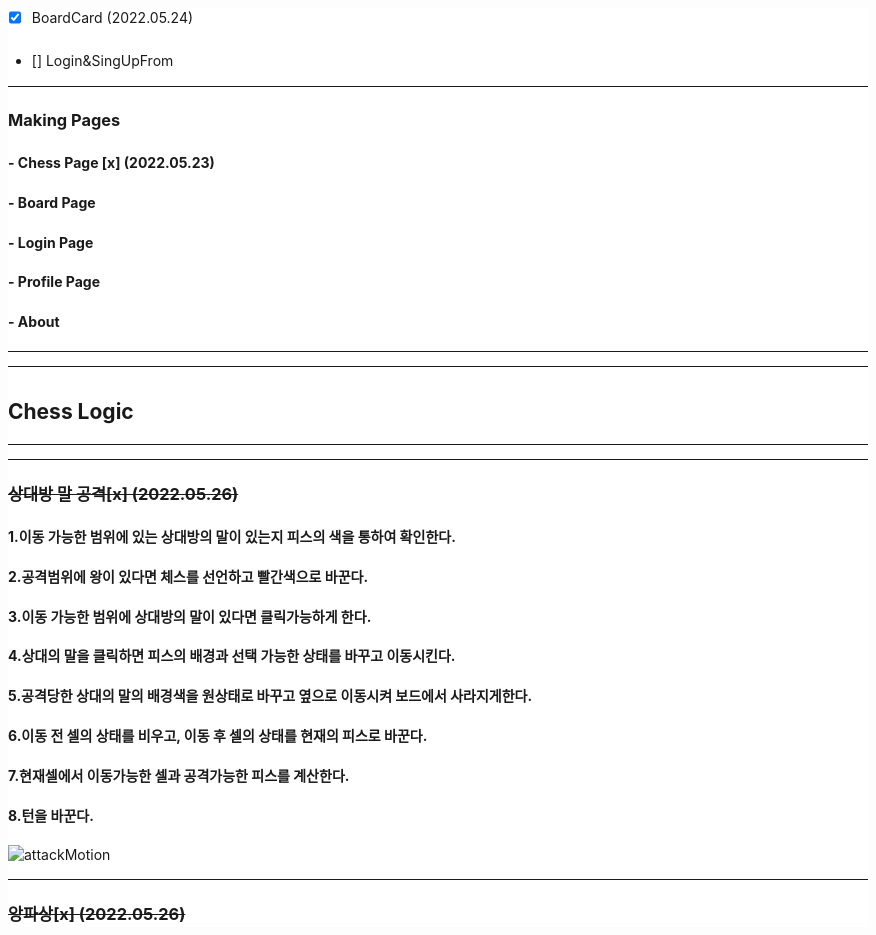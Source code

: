- [x] BoardCard (2022.05.24)

###

- [] Login&SingUpFrom

---

### Making Pages

#### - Chess Page [x] (2022.05.23)

#### - Board Page

#### - Login Page

#### - Profile Page

#### - About

---

---

## Chess Logic

---

---

### ~~상대방 말 공격[x] (2022.05.26)~~

#### 1.이동 가능한 범위에 있는 상대방의 말이 있는지 피스의 색을 통하여 확인한다.

#### 2.공격범위에 왕이 있다면 체스를 선언하고 빨간색으로 바꾼다.

#### 3.이동 가능한 범위에 상대방의 말이 있다면 클릭가능하게 한다.

#### 4.상대의 말을 클릭하면 피스의 배경과 선택 가능한 상태를 바꾸고 이동시킨다.

#### 5.공격당한 상대의 말의 배경색을 원상태로 바꾸고 옆으로 이동시켜 보드에서 사라지게한다.

#### 6.이동 전 셀의 상태를 비우고, 이동 후 셀의 상태를 현재의 피스로 바꾼다.

#### 7.현재셀에서 이동가능한 셀과 공격가능한 피스를 계산한다.

#### 8.턴을 바꾼다.

![attackMotion](/records-archive/Images/attackMotion.gif)

---

### ~~앙파상[x] (2022.05.26)~~
